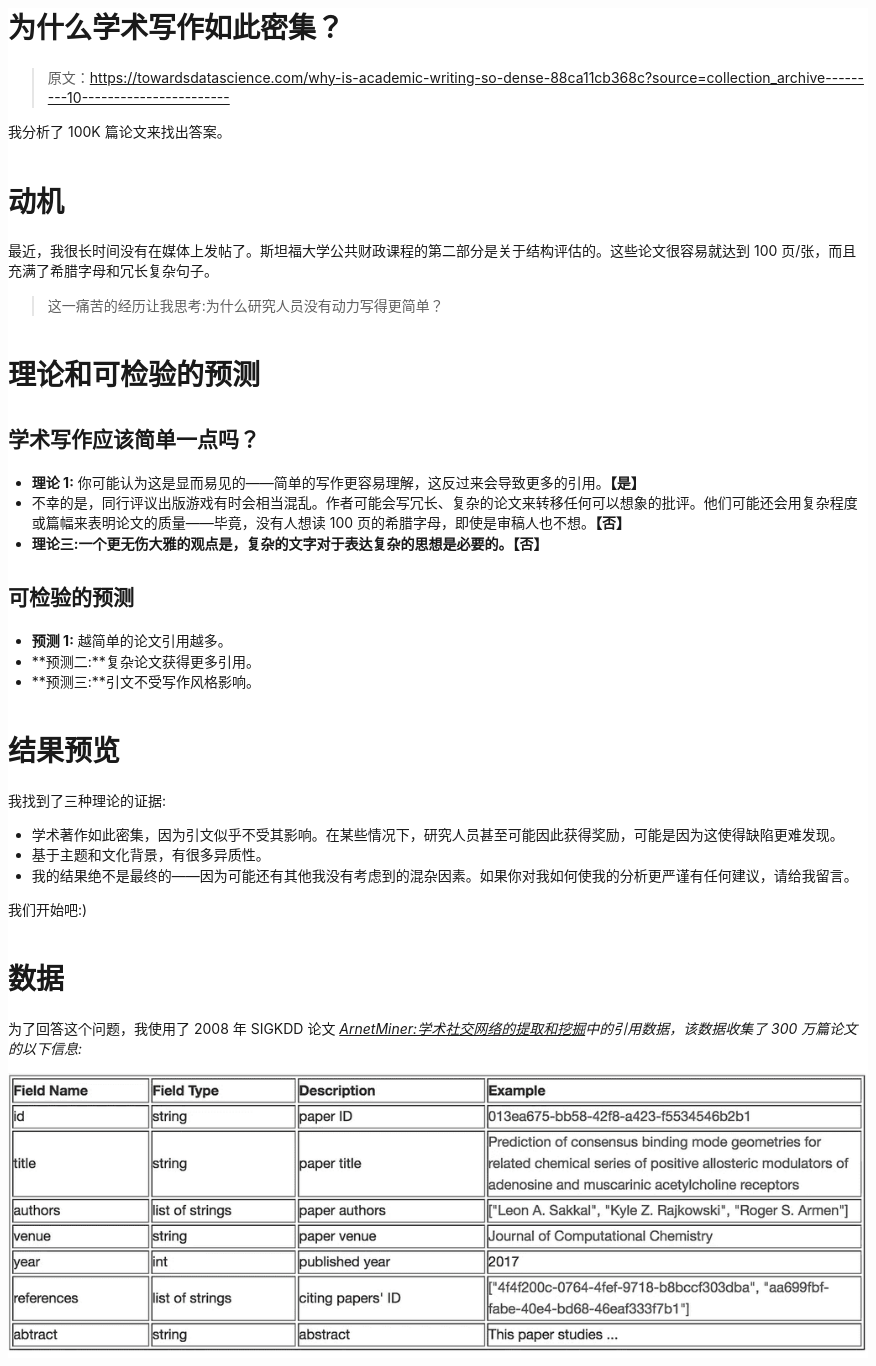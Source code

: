 # 为什么学术写作如此密集？

> 原文：<https://towardsdatascience.com/why-is-academic-writing-so-dense-88ca11cb368c?source=collection_archive---------10----------------------->

我分析了 100K 篇论文来找出答案。

# 动机

最近，我很长时间没有在媒体上发帖了。斯坦福大学公共财政课程的第二部分是关于结构评估的。这些论文很容易就达到 100 页/张，而且充满了希腊字母和冗长复杂句子。

> 这一痛苦的经历让我思考:为什么研究人员没有动力写得更简单？

# 理论和可检验的预测

## 学术写作应该简单一点吗？

*   **理论 1:** 你可能认为这是显而易见的——简单的写作更容易理解，这反过来会导致更多的引用。**【是】**
*   不幸的是，同行评议出版游戏有时会相当混乱。作者可能会写冗长、复杂的论文来转移任何可以想象的批评。他们可能还会用复杂程度或篇幅来表明论文的质量——毕竟，没有人想读 100 页的希腊字母，即使是审稿人也不想。**【否】**
*   **理论三:**一个更无伤大雅的观点是，复杂的文字对于表达复杂的思想是必要的。**【否】**

## 可检验的预测

*   **预测 1:** 越简单的论文引用越多。
*   **预测二:**复杂论文获得更多引用。
*   **预测三:**引文不受写作风格影响。

# 结果预览

我找到了三种理论的证据:

*   学术著作如此密集，因为引文似乎不受其影响。在某些情况下，研究人员甚至可能因此获得奖励，可能是因为这使得缺陷更难发现。
*   基于主题和文化背景，有很多异质性。
*   我的结果绝不是最终的——因为可能还有其他我没有考虑到的混杂因素。如果你对我如何使我的分析更严谨有任何建议，请给我留言。

我们开始吧:)

# 数据

为了回答这个问题，我使用了 2008 年 SIGKDD 论文 [*ArnetMiner:学术社交网络的提取和挖掘*](https://aminer.org/citation)*中的引用数据，该数据收集了 300 万篇论文的以下信息:*

*![](img/1db286dd0670a8966ff15bfe069c88e9.png)*
